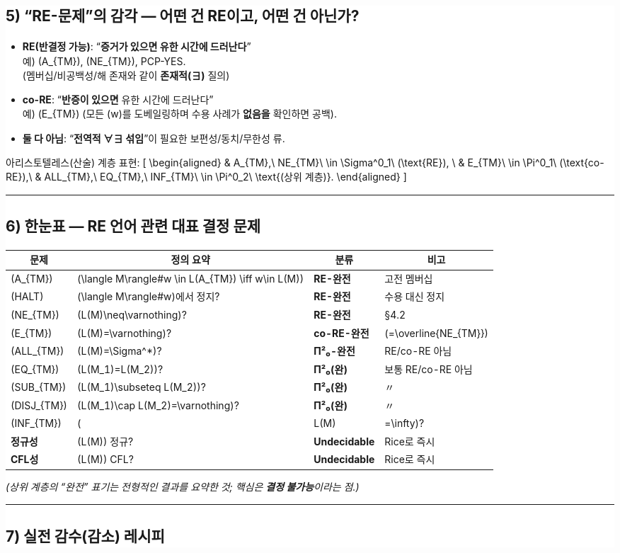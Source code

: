 
## 5) “RE-문제”의 감각 — 어떤 건 RE이고, 어떤 건 아닌가?

- **RE(반결정 가능)**: “**증거가 있으면 유한 시간에 드러난다**”  
  예) \(A_{TM}\), \(NE_{TM}\), PCP-YES.  
  (멤버십/비공백성/해 존재와 같이 **존재적(∃)** 질의)

- **co-RE**: “**반증이 있으면** 유한 시간에 드러난다”  
  예) \(E_{TM}\) (모든 \(w\)를 도베일링하며 수용 사례가 **없음을** 확인하면 공백).

- **둘 다 아님**: “**전역적 ∀∃ 섞임**”이 필요한 보편성/동치/무한성 류.

아리스토텔레스(산술) 계층 표현:
\[
\begin{aligned}
& A_{TM},\ NE_{TM}\ \in \Sigma^0_1\ (\text{RE}), \\
& E_{TM}\ \in \Pi^0_1\ (\text{co-RE}),\\
& ALL_{TM},\ EQ_{TM},\ INF_{TM}\ \in \Pi^0_2\ \text{(상위 계층)}.
\end{aligned}
\]

---

## 6) 한눈표 — RE 언어 관련 대표 결정 문제

| 문제 | 정의 요약 | 분류 | 비고 |
|---|---|---|---|
| \(A_{TM}\) | \(\langle M\rangle\#w \in L(A_{TM}) \iff w\in L(M)\) | **RE-완전** | 고전 멤버십 |
| \(HALT\) | \(\langle M\rangle\#w\)에서 정지? | **RE-완전** | 수용 대신 정지 |
| \(NE_{TM}\) | \(L(M)\neq\varnothing\)? | **RE-완전** | §4.2 |
| \(E_{TM}\) | \(L(M)=\varnothing\)? | **co-RE-완전** | \(=\overline{NE_{TM}}\) |
| \(ALL_{TM}\) | \(L(M)=\Sigma^*\)? | **Π²₀-완전** | RE/co-RE 아님 |
| \(EQ_{TM}\) | \(L(M_1)=L(M_2)\)? | **Π²₀(완)** | 보통 RE/co-RE 아님 |
| \(SUB_{TM}\) | \(L(M_1)\subseteq L(M_2)\)? | **Π²₀(완)** | 〃 |
| \(DISJ_{TM}\) | \(L(M_1)\cap L(M_2)=\varnothing\)? | **Π²₀(완)** | 〃 |
| \(INF_{TM}\) | \(|L(M)|=\infty\)? | **Π²₀(완)** | 〃 |
| **정규성** | \(L(M)\) 정규? | **Undecidable** | Rice로 즉시 |
| **CFL성** | \(L(M)\) CFL? | **Undecidable** | Rice로 즉시 |

*(상위 계층의 “완전” 표기는 전형적인 결과를 요약한 것; 핵심은 **결정 불가능**이라는 점.)*

---

## 7) 실전 감수(감소) **레시피**

